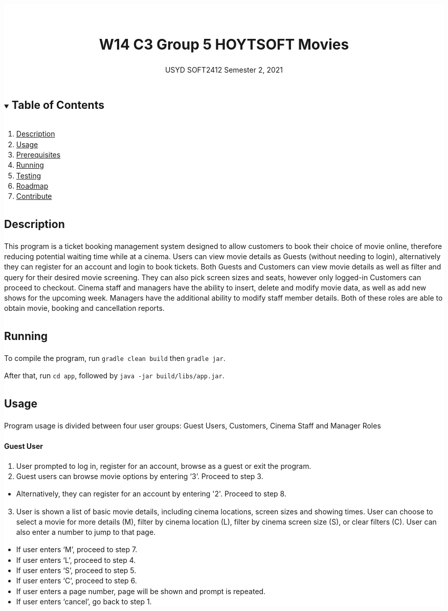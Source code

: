 
<br />
<p align="center">
  <a href="https://github.sydney.edu.au/SOFT2412-2021S2/w14_c3_group5_A2/">
  </a>

  <h1 align="center">W14 C3 Group 5 HOYTSOFT Movies</h1>

  <p align="center">
    USYD SOFT2412 Semester 2, 2021
  </p>
</p>


<details open="open">
  <summary><h2 style="display: inline-block">Table of Contents</h2></summary>
  <ol>
    <li><a href="#description">Description</a></li>
    <li><a href="#usage">Usage</a></li>
    <li><a href="#prerequisites">Prerequisites</a></li>
    <li><a href="#running">Running</a></li>
    <li><a href="#testing">Testing</a></li>
    <li><a href="#roadmap">Roadmap</a></li>
    <li><a href="#contribute">Contribute</a></li>
  </ol>
</details>


## Description

This program is a ticket booking management system designed to allow customers to book their choice of movie online, therefore reducing potential waiting time while at a cinema. Users can view movie details as Guests (without needing to login), alternatively they can register for an account and login to book tickets. Both Guests and Customers can view movie details as well as filter and query for their desired movie screening. They can also pick screen sizes and seats, however only logged-in Customers can proceed to checkout. Cinema staff and managers have the ability to insert, delete and modify movie data, as well as add new shows for the upcoming week. Managers have the additional ability to modify staff member details. Both of these roles are able to obtain movie, booking and cancellation reports.


## Running
To compile the program, run `gradle clean build` then `gradle jar`.

After that, run `cd app`, followed by `java -jar build/libs/app.jar`.


## Usage

Program usage is divided between four user groups: Guest Users, Customers, Cinema Staff and Manager Roles

#### Guest User

1. User prompted to log in, register for an account, browse as a guest or exit the program.
2. Guest users can browse movie options by entering ‘3’. Proceed to step 3.
  + Alternatively, they can register for an account by entering '2'. Proceed to step 8.
3. User is shown a list of basic movie details, including cinema locations, screen sizes and showing times. User can choose to select a movie for more details (M), filter by cinema location (L), filter by cinema screen size (S), or clear filters (C). User can also enter a number to jump to that page.
  + If user enters ‘M’, proceed to step 7.
  + If user enters ‘L’, proceed to step 4.
  + If user enters ‘S’, proceed to step 5.
  + If user enters ‘C’, proceed to step 6.
  + If user enters a page number, page will be shown and prompt is repeated.
  + If user enters ‘cancel’, go back to step 1.